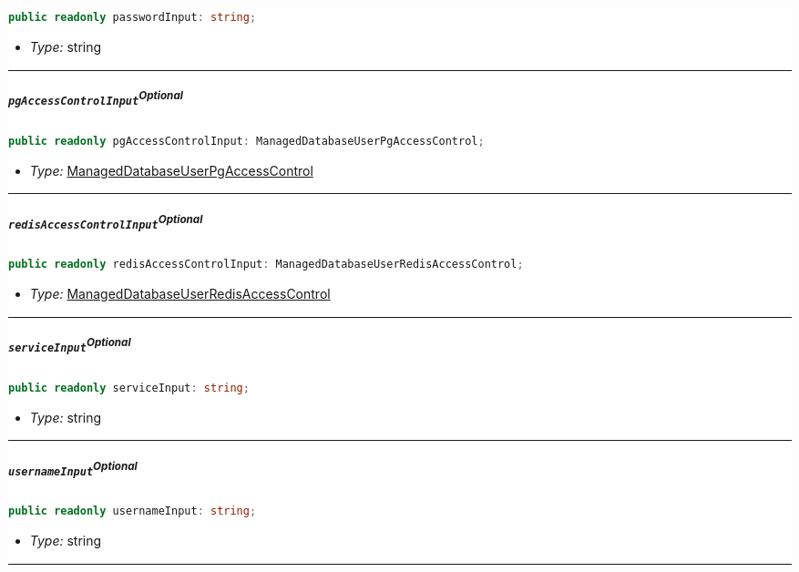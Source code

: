 ```typescript
public readonly passwordInput: string;
```

- *Type:* string

---

##### `pgAccessControlInput`<sup>Optional</sup> <a name="pgAccessControlInput" id="@cdktf/provider-upcloud.managedDatabaseUser.ManagedDatabaseUser.property.pgAccessControlInput"></a>

```typescript
public readonly pgAccessControlInput: ManagedDatabaseUserPgAccessControl;
```

- *Type:* <a href="#@cdktf/provider-upcloud.managedDatabaseUser.ManagedDatabaseUserPgAccessControl">ManagedDatabaseUserPgAccessControl</a>

---

##### `redisAccessControlInput`<sup>Optional</sup> <a name="redisAccessControlInput" id="@cdktf/provider-upcloud.managedDatabaseUser.ManagedDatabaseUser.property.redisAccessControlInput"></a>

```typescript
public readonly redisAccessControlInput: ManagedDatabaseUserRedisAccessControl;
```

- *Type:* <a href="#@cdktf/provider-upcloud.managedDatabaseUser.ManagedDatabaseUserRedisAccessControl">ManagedDatabaseUserRedisAccessControl</a>

---

##### `serviceInput`<sup>Optional</sup> <a name="serviceInput" id="@cdktf/provider-upcloud.managedDatabaseUser.ManagedDatabaseUser.property.serviceInput"></a>

```typescript
public readonly serviceInput: string;
```

- *Type:* string

---

##### `usernameInput`<sup>Optional</sup> <a name="usernameInput" id="@cdktf/provider-upcloud.managedDatabaseUser.ManagedDatabaseUser.property.usernameInput"></a>

```typescript
public readonly usernameInput: string;
```

- *Type:* string

---
